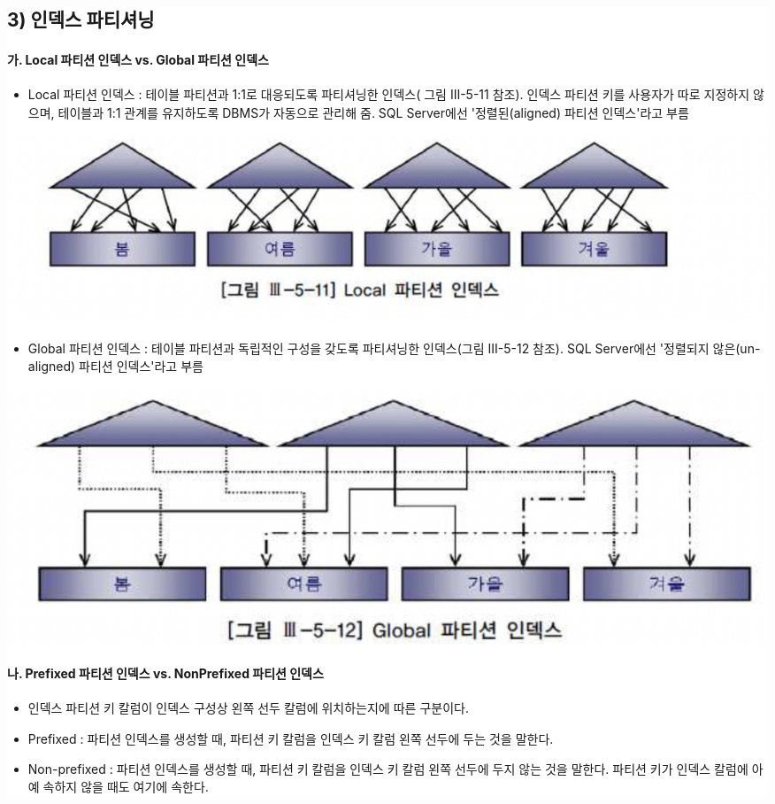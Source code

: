 ```sql
```



## 3) 인덱스 파티셔닝

#### 가. Local 파티션 인덱스 vs. Global 파티션 인덱스

- Local 파티션 인덱스 : 테이블 파티션과 1:1로 대응되도록 파티셔닝한 인덱스( 그림 Ⅲ-5-11 참조). 인덱스 파티션 키를 사용자가 따로 지정하지 않으며, 테이블과 1:1 관계를 유지하도록 DBMS가 자동으로 관리해 줌. SQL Server에선 '정렬된(aligned) 파티션 인덱스'라고 부름



![스크린샷 2024-06-30 오전 7.36.38](../../img/416.png)



- Global 파티션 인덱스 : 테이블 파티션과 독립적인 구성을 갖도록 파티셔닝한 인덱스(그림 Ⅲ-5-12 참조). SQL Server에선 '정렬되지 않은(un-aligned) 파티션 인덱스'라고 부름



![스크린샷 2024-06-30 오전 7.36.46](../../img/417.png)

#### 나. Prefixed 파티션 인덱스 vs. NonPrefixed 파티션 인덱스

- 인덱스 파티션 키 칼럼이 인덱스 구성상 왼쪽 선두 칼럼에 위치하는지에 따른 구분이다.

- Prefixed : 파티션 인덱스를 생성할 때, 파티션 키 칼럼을 인덱스 키 칼럼 왼쪽 선두에 두는 것을 말한다.
- Non-prefixed : 파티션 인덱스를 생성할 때, 파티션 키 칼럼을 인덱스 키 칼럼 왼쪽 선두에 두지 않는 것을 말한다. 파티션 키가 인덱스 칼럼에 아예 속하지 않을 때도 여기에 속한다.
